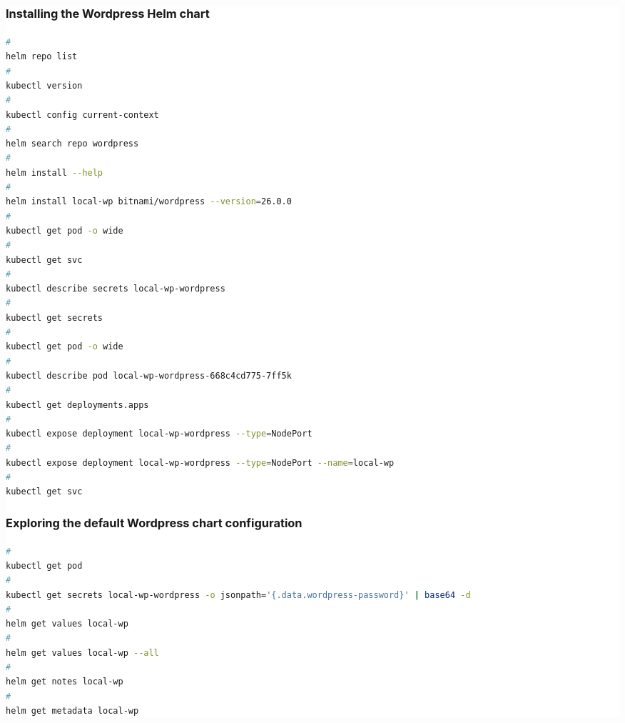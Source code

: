 ### Installing the Wordpress Helm chart

```sh
# 
helm repo list
# 
kubectl version
# 
kubectl config current-context
# 
helm search repo wordpress
# 
helm install --help
# 
helm install local-wp bitnami/wordpress --version=26.0.0
# 
kubectl get pod -o wide
# 
kubectl get svc
# 
kubectl describe secrets local-wp-wordpress 
# 
kubectl get secrets 
# 
kubectl get pod -o wide
# 
kubectl describe pod local-wp-wordpress-668c4cd775-7ff5k 
# 
kubectl get deployments.apps 
# 
kubectl expose deployment local-wp-wordpress --type=NodePort
# 
kubectl expose deployment local-wp-wordpress --type=NodePort --name=local-wp
# 
kubectl get svc
```

### Exploring the default Wordpress chart configuration

```sh
# 
kubectl get pod
# 
kubectl get secrets local-wp-wordpress -o jsonpath='{.data.wordpress-password}' | base64 -d
# 
helm get values local-wp 
# 
helm get values local-wp --all
# 
helm get notes local-wp 
# 
helm get metadata local-wp 
```
